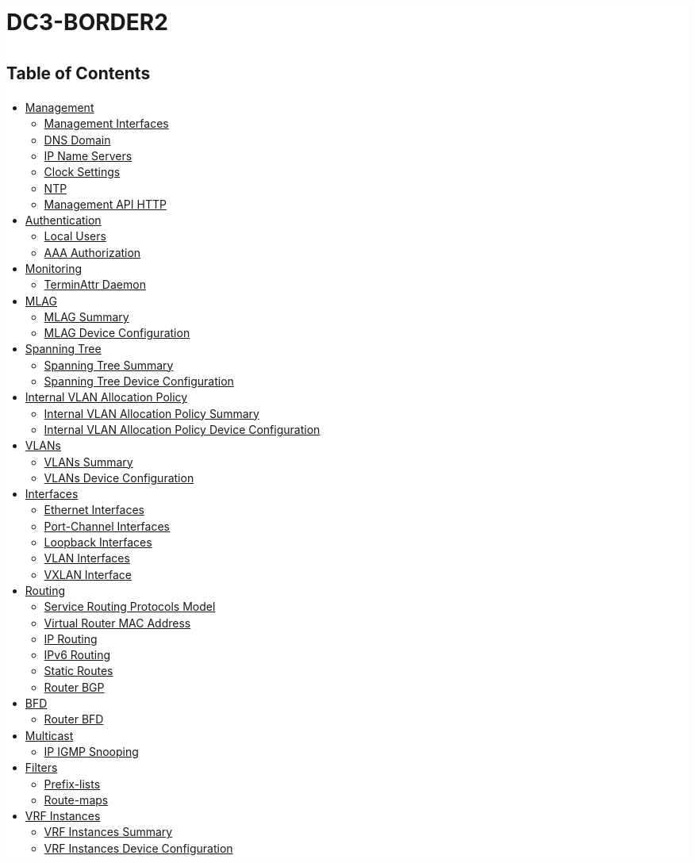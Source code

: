 # DC3-BORDER2

## Table of Contents

- [Management](#management)
  - [Management Interfaces](#management-interfaces)
  - [DNS Domain](#dns-domain)
  - [IP Name Servers](#ip-name-servers)
  - [Clock Settings](#clock-settings)
  - [NTP](#ntp)
  - [Management API HTTP](#management-api-http)
- [Authentication](#authentication)
  - [Local Users](#local-users)
  - [AAA Authorization](#aaa-authorization)
- [Monitoring](#monitoring)
  - [TerminAttr Daemon](#terminattr-daemon)
- [MLAG](#mlag)
  - [MLAG Summary](#mlag-summary)
  - [MLAG Device Configuration](#mlag-device-configuration)
- [Spanning Tree](#spanning-tree)
  - [Spanning Tree Summary](#spanning-tree-summary)
  - [Spanning Tree Device Configuration](#spanning-tree-device-configuration)
- [Internal VLAN Allocation Policy](#internal-vlan-allocation-policy)
  - [Internal VLAN Allocation Policy Summary](#internal-vlan-allocation-policy-summary)
  - [Internal VLAN Allocation Policy Device Configuration](#internal-vlan-allocation-policy-device-configuration)
- [VLANs](#vlans)
  - [VLANs Summary](#vlans-summary)
  - [VLANs Device Configuration](#vlans-device-configuration)
- [Interfaces](#interfaces)
  - [Ethernet Interfaces](#ethernet-interfaces)
  - [Port-Channel Interfaces](#port-channel-interfaces)
  - [Loopback Interfaces](#loopback-interfaces)
  - [VLAN Interfaces](#vlan-interfaces)
  - [VXLAN Interface](#vxlan-interface)
- [Routing](#routing)
  - [Service Routing Protocols Model](#service-routing-protocols-model)
  - [Virtual Router MAC Address](#virtual-router-mac-address)
  - [IP Routing](#ip-routing)
  - [IPv6 Routing](#ipv6-routing)
  - [Static Routes](#static-routes)
  - [Router BGP](#router-bgp)
- [BFD](#bfd)
  - [Router BFD](#router-bfd)
- [Multicast](#multicast)
  - [IP IGMP Snooping](#ip-igmp-snooping)
- [Filters](#filters)
  - [Prefix-lists](#prefix-lists)
  - [Route-maps](#route-maps)
- [VRF Instances](#vrf-instances)
  - [VRF Instances Summary](#vrf-instances-summary)
  - [VRF Instances Device Configuration](#vrf-instances-device-configuration)
